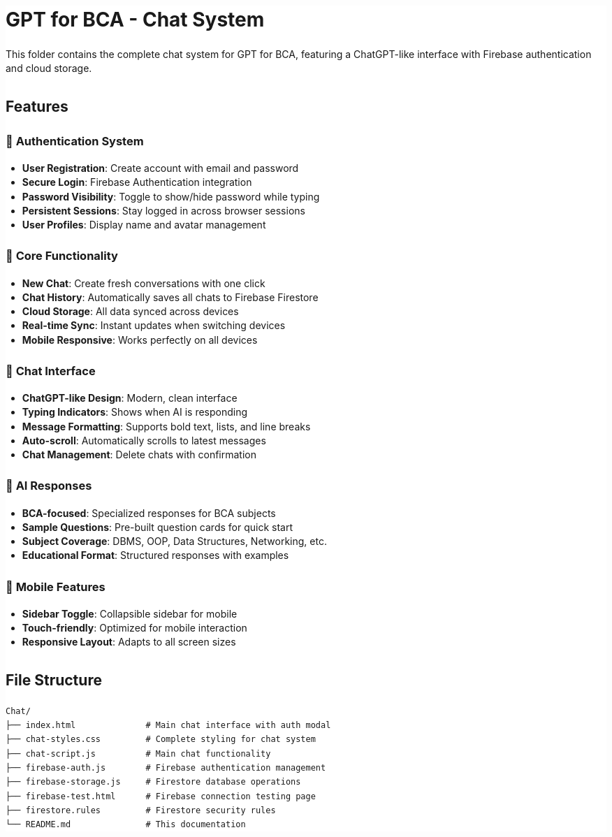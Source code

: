 # GPT for BCA - Chat System

This folder contains the complete chat system for GPT for BCA, featuring a ChatGPT-like interface with Firebase authentication and cloud storage.

## Features

### 🔐 **Authentication System**
- **User Registration**: Create account with email and password
- **Secure Login**: Firebase Authentication integration
- **Password Visibility**: Toggle to show/hide password while typing
- **Persistent Sessions**: Stay logged in across browser sessions
- **User Profiles**: Display name and avatar management

### 🎯 **Core Functionality**
- **New Chat**: Create fresh conversations with one click
- **Chat History**: Automatically saves all chats to Firebase Firestore
- **Cloud Storage**: All data synced across devices
- **Real-time Sync**: Instant updates when switching devices
- **Mobile Responsive**: Works perfectly on all devices

### 💬 **Chat Interface**
- **ChatGPT-like Design**: Modern, clean interface
- **Typing Indicators**: Shows when AI is responding
- **Message Formatting**: Supports bold text, lists, and line breaks
- **Auto-scroll**: Automatically scrolls to latest messages
- **Chat Management**: Delete chats with confirmation

### 🤖 **AI Responses**
- **BCA-focused**: Specialized responses for BCA subjects
- **Sample Questions**: Pre-built question cards for quick start
- **Subject Coverage**: DBMS, OOP, Data Structures, Networking, etc.
- **Educational Format**: Structured responses with examples

### 📱 **Mobile Features**
- **Sidebar Toggle**: Collapsible sidebar for mobile
- **Touch-friendly**: Optimized for mobile interaction
- **Responsive Layout**: Adapts to all screen sizes

## File Structure

```
Chat/
├── index.html              # Main chat interface with auth modal
├── chat-styles.css         # Complete styling for chat system
├── chat-script.js          # Main chat functionality
├── firebase-auth.js        # Firebase authentication management
├── firebase-storage.js     # Firestore database operations
├── firebase-test.html      # Firebase connection testing page
├── firestore.rules         # Firestore security rules
└── README.md               # This documentation
```
